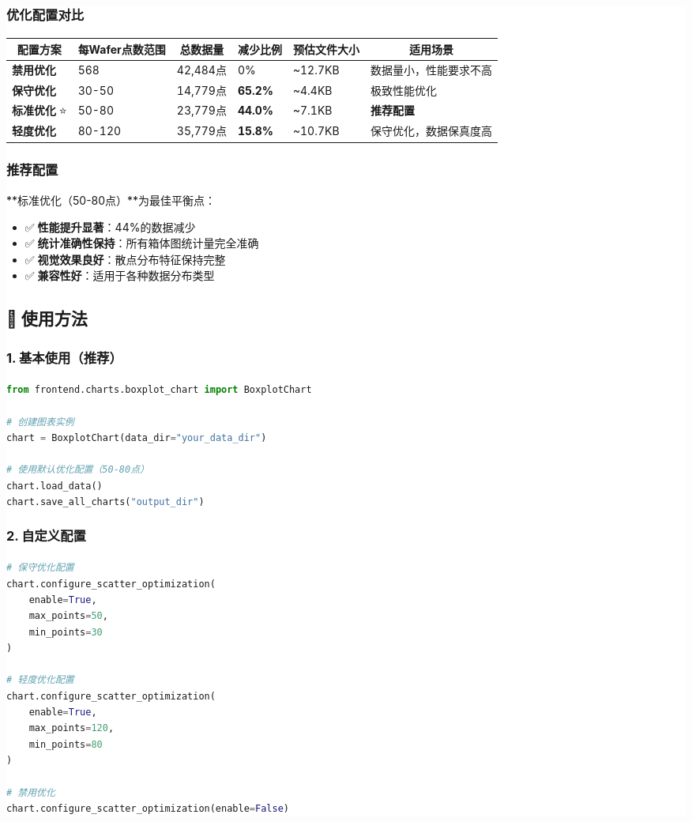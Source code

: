 ### 优化配置对比

| 配置方案 | 每Wafer点数范围 | 总数据量 | 减少比例 | 预估文件大小 | 适用场景 |
|----------|----------------|----------|----------|--------------|----------|
| **禁用优化** | 568 | 42,484点 | 0% | ~12.7KB | 数据量小，性能要求不高 |
| **保守优化** | 30-50 | 14,779点 | **65.2%** | ~4.4KB | 极致性能优化 |
| **标准优化** ⭐ | 50-80 | 23,779点 | **44.0%** | ~7.1KB | **推荐配置** |
| **轻度优化** | 80-120 | 35,779点 | **15.8%** | ~10.7KB | 保守优化，数据保真度高 |

### 推荐配置

**标准优化（50-80点）**为最佳平衡点：
- ✅ **性能提升显著**：44%的数据减少
- ✅ **统计准确性保持**：所有箱体图统计量完全准确
- ✅ **视觉效果良好**：散点分布特征保持完整
- ✅ **兼容性好**：适用于各种数据分布类型

## 🚀 使用方法

### 1. 基本使用（推荐）

```python
from frontend.charts.boxplot_chart import BoxplotChart

# 创建图表实例
chart = BoxplotChart(data_dir="your_data_dir")

# 使用默认优化配置（50-80点）
chart.load_data()
chart.save_all_charts("output_dir")
```

### 2. 自定义配置

```python
# 保守优化配置
chart.configure_scatter_optimization(
    enable=True,
    max_points=50,
    min_points=30
)

# 轻度优化配置
chart.configure_scatter_optimization(
    enable=True,
    max_points=120,
    min_points=80
)

# 禁用优化
chart.configure_scatter_optimization(enable=False)
```
